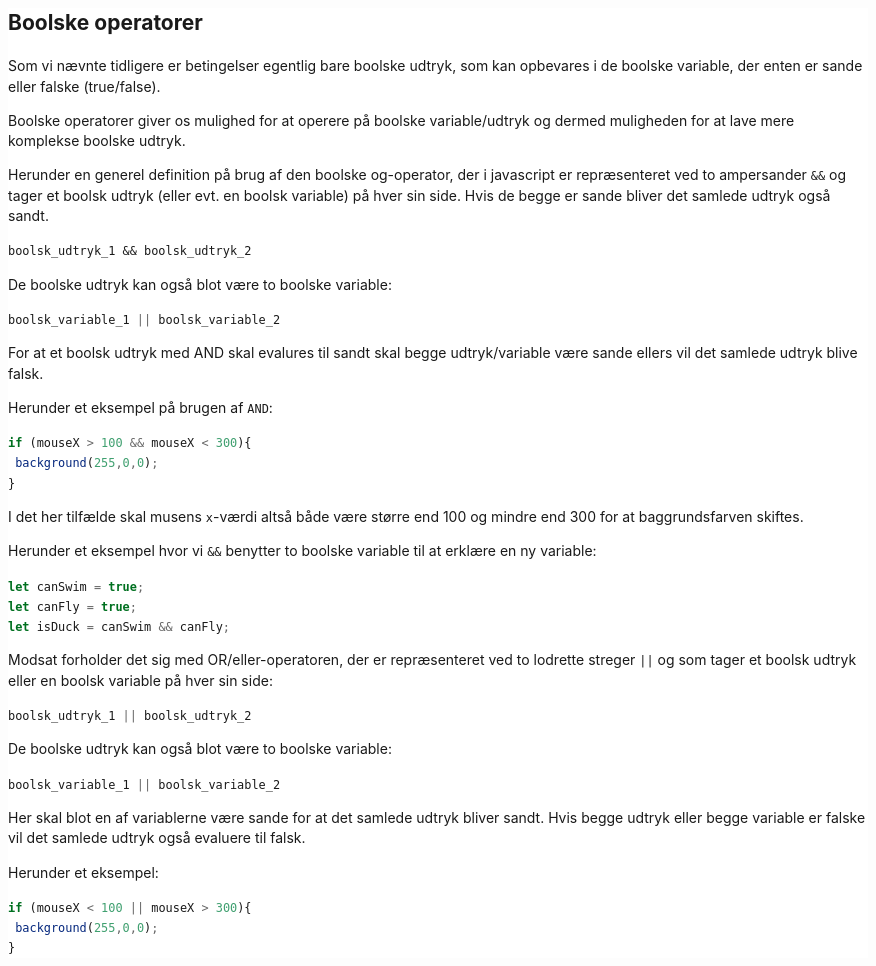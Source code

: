 ## Boolske operatorer
Som vi nævnte tidligere er betingelser egentlig bare boolske udtryk, som kan opbevares i de boolske variable, der enten er sande eller falske (true/false).

Boolske operatorer giver os mulighed for at operere på boolske variable/udtryk og dermed muligheden for at lave mere komplekse boolske udtryk. 

Herunder en generel definition på brug af den boolske og-operator, der i javascript  er repræsenteret ved to ampersander `&&` og tager et boolsk udtryk (eller evt. en boolsk variable) på hver sin side. Hvis de begge er sande bliver det samlede udtryk også sandt.

```
boolsk_udtryk_1 && boolsk_udtryk_2
```

De boolske udtryk kan også blot være to boolske variable:

```javascript
boolsk_variable_1 || boolsk_variable_2
```


For at et boolsk udtryk med AND skal evalures til sandt skal begge udtryk/variable være sande ellers vil det samlede udtryk blive falsk.

Herunder et eksempel på brugen af `AND`:
```javascript
if (mouseX > 100 && mouseX < 300){
 background(255,0,0);
} 
```
I det her tilfælde skal musens `x`-værdi altså både være større end 100 og mindre end 300 for at baggrundsfarven skiftes. 

Herunder et eksempel hvor vi `&&` benytter to boolske variable til at erklære en ny variable:

```javascript
let canSwim = true;
let canFly = true;
let isDuck = canSwim && canFly;
```

Modsat forholder det sig med OR/eller-operatoren, der er repræsenteret ved to lodrette streger `||` og som tager et boolsk udtryk eller en boolsk variable på hver sin side:


```javascript
boolsk_udtryk_1 || boolsk_udtryk_2
```

De boolske udtryk kan også blot være to boolske variable:

```javascript
boolsk_variable_1 || boolsk_variable_2
```

Her skal blot en af variablerne være sande for at det samlede udtryk bliver sandt. Hvis begge udtryk eller begge variable er falske vil det samlede udtryk også evaluere til falsk. 

Herunder et eksempel:
```javascript
if (mouseX < 100 || mouseX > 300){
 background(255,0,0);
} 
```
